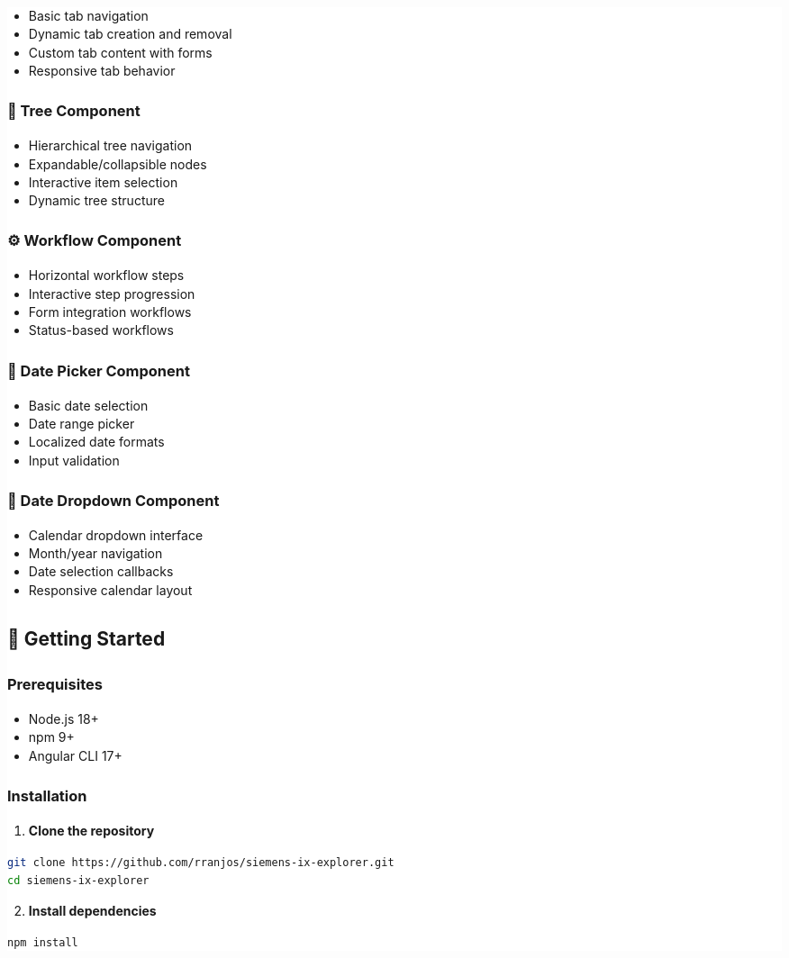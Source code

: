 - Basic tab navigation
- Dynamic tab creation and removal
- Custom tab content with forms
- Responsive tab behavior

### 🌳 Tree Component

- Hierarchical tree navigation
- Expandable/collapsible nodes
- Interactive item selection
- Dynamic tree structure

### ⚙️ Workflow Component

- Horizontal workflow steps
- Interactive step progression
- Form integration workflows
- Status-based workflows

### 📅 Date Picker Component

- Basic date selection
- Date range picker
- Localized date formats
- Input validation

### 📆 Date Dropdown Component

- Calendar dropdown interface
- Month/year navigation
- Date selection callbacks
- Responsive calendar layout

## 🚀 Getting Started

### Prerequisites

- Node.js 18+
- npm 9+
- Angular CLI 17+

### Installation

1. **Clone the repository**

```bash
git clone https://github.com/rranjos/siemens-ix-explorer.git
cd siemens-ix-explorer
```

2. **Install dependencies**

```bash
npm install
```
